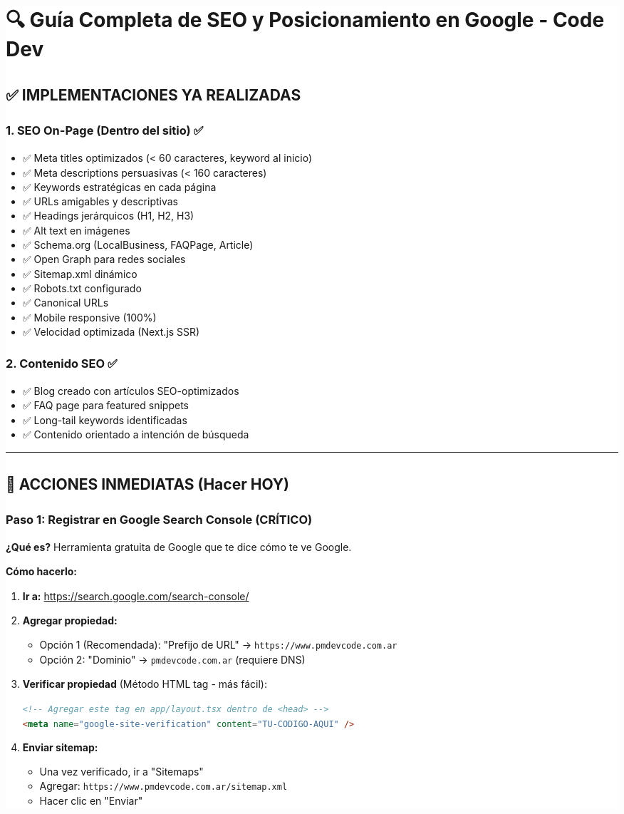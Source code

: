 # 🔍 Guía Completa de SEO y Posicionamiento en Google - Code Dev

## ✅ IMPLEMENTACIONES YA REALIZADAS

### 1. **SEO On-Page (Dentro del sitio)** ✅
- ✅ Meta titles optimizados (< 60 caracteres, keyword al inicio)
- ✅ Meta descriptions persuasivas (< 160 caracteres)
- ✅ Keywords estratégicas en cada página
- ✅ URLs amigables y descriptivas
- ✅ Headings jerárquicos (H1, H2, H3)
- ✅ Alt text en imágenes
- ✅ Schema.org (LocalBusiness, FAQPage, Article)
- ✅ Open Graph para redes sociales
- ✅ Sitemap.xml dinámico
- ✅ Robots.txt configurado
- ✅ Canonical URLs
- ✅ Mobile responsive (100%)
- ✅ Velocidad optimizada (Next.js SSR)

### 2. **Contenido SEO** ✅
- ✅ Blog creado con artículos SEO-optimizados
- ✅ FAQ page para featured snippets
- ✅ Long-tail keywords identificadas
- ✅ Contenido orientado a intención de búsqueda

---

## 🚀 ACCIONES INMEDIATAS (Hacer HOY)

### Paso 1: Registrar en Google Search Console (CRÍTICO)

**¿Qué es?** Herramienta gratuita de Google que te dice cómo te ve Google.

**Cómo hacerlo:**

1. **Ir a:** https://search.google.com/search-console/

2. **Agregar propiedad:**
   - Opción 1 (Recomendada): "Prefijo de URL" → `https://www.pmdevcode.com.ar`
   - Opción 2: "Dominio" → `pmdevcode.com.ar` (requiere DNS)

3. **Verificar propiedad** (Método HTML tag - más fácil):
   ```html
   <!-- Agregar este tag en app/layout.tsx dentro de <head> -->
   <meta name="google-site-verification" content="TU-CODIGO-AQUI" />
   ```

4. **Enviar sitemap:**
   - Una vez verificado, ir a "Sitemaps"
   - Agregar: `https://www.pmdevcode.com.ar/sitemap.xml`
   - Hacer clic en "Enviar"
